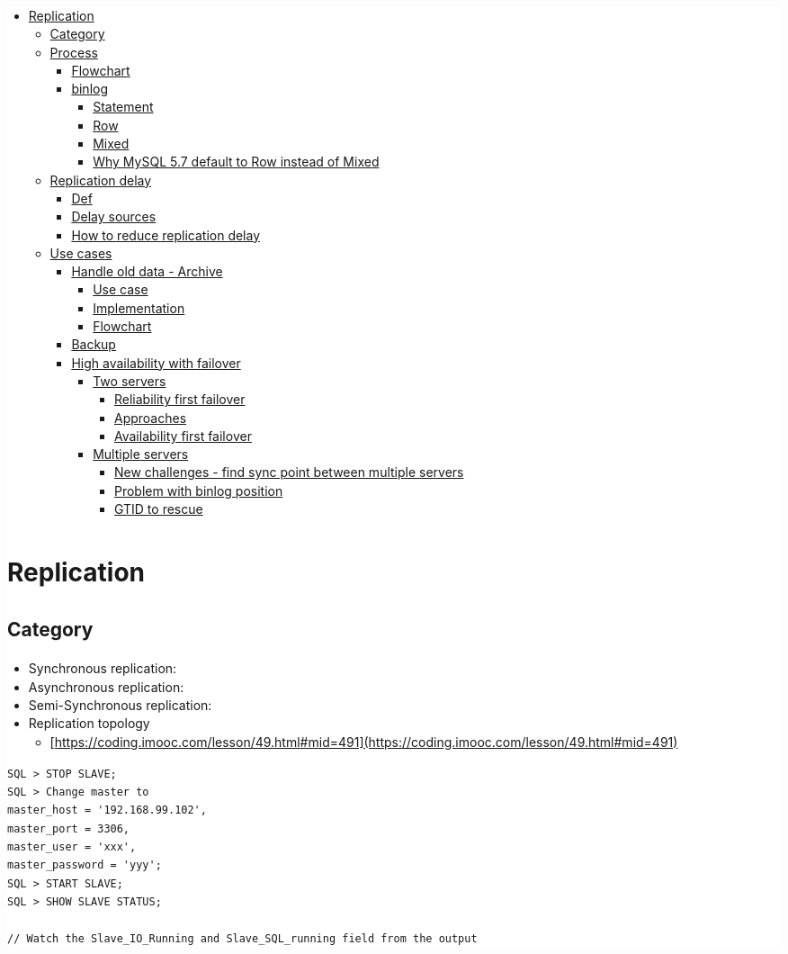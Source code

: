 - [Replication](#replication)
  - [Category](#category)
  - [Process](#process)
    - [Flowchart](#flowchart)
    - [binlog](#binlog)
      - [Statement](#statement)
      - [Row](#row)
      - [Mixed](#mixed)
      - [Why MySQL 5.7 default to Row instead of Mixed](#why-mysql-57-default-to-row-instead-of-mixed)
  - [Replication delay](#replication-delay)
    - [Def](#def)
    - [Delay sources](#delay-sources)
    - [How to reduce replication delay](#how-to-reduce-replication-delay)
  - [Use cases](#use-cases)
    - [Handle old data - Archive](#handle-old-data---archive)
      - [Use case](#use-case)
      - [Implementation](#implementation)
      - [Flowchart](#flowchart-1)
    - [Backup](#backup)
    - [High availability with failover](#high-availability-with-failover)
      - [Two servers](#two-servers)
        - [Reliability first failover](#reliability-first-failover)
        - [Approaches](#approaches)
        - [Availability first failover](#availability-first-failover)
      - [Multiple servers](#multiple-servers)
        - [New challenges - find sync point between multiple servers](#new-challenges---find-sync-point-between-multiple-servers)
        - [Problem with binlog position](#problem-with-binlog-position)
        - [GTID to rescue](#gtid-to-rescue)

# Replication

## Category

* Synchronous replication: 
* Asynchronous replication: 
* Semi-Synchronous replication:
* Replication topology
  * [https://coding.imooc.com/lesson/49.html#mid=491](https://coding.imooc.com/lesson/49.html#mid=491)

```
SQL > STOP SLAVE;
SQL > Change master to 
master_host = '192.168.99.102',
master_port = 3306,
master_user = 'xxx',
master_password = 'yyy';
SQL > START SLAVE;
SQL > SHOW SLAVE STATUS;

// Watch the Slave_IO_Running and Slave_SQL_running field from the output
```
